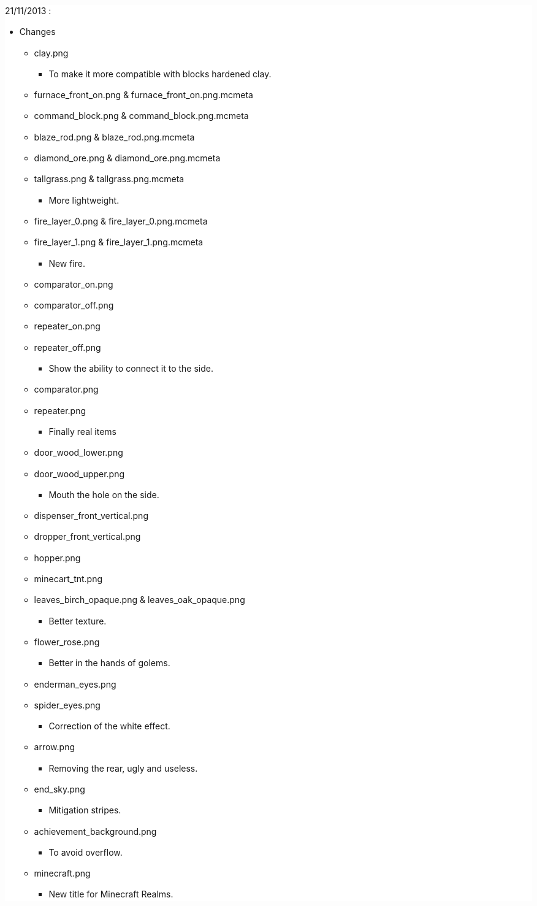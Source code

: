 
21/11/2013 :
* Changes
  - clay.png
    - To make it more compatible with blocks hardened clay.
  - furnace_front_on.png & furnace_front_on.png.mcmeta
  - command_block.png & command_block.png.mcmeta
  - blaze_rod.png & blaze_rod.png.mcmeta

  - diamond_ore.png & diamond_ore.png.mcmeta
  - tallgrass.png & tallgrass.png.mcmeta
    - More lightweight.
  
  - fire_layer_0.png & fire_layer_0.png.mcmeta
  - fire_layer_1.png & fire_layer_1.png.mcmeta
    - New fire.
  
  - comparator_on.png
  - comparator_off.png
  - repeater_on.png
  - repeater_off.png
    - Show the ability to connect it to the side.
  
  - comparator.png
  - repeater.png
    - Finally real items
  
  - door_wood_lower.png
  - door_wood_upper.png
    - Mouth the hole on the side.

  - dispenser_front_vertical.png
  - dropper_front_vertical.png
  - hopper.png
  - minecart_tnt.png
  - leaves_birch_opaque.png & leaves_oak_opaque.png
    - Better texture.
  
  - flower_rose.png
    - Better in the hands of golems.
  
  - enderman_eyes.png
  - spider_eyes.png
    - Correction of the white effect.
  
  - arrow.png
    - Removing the rear, ugly and useless.
  
  - end_sky.png
    - Mitigation stripes.
  
  - achievement_background.png
    - To avoid overflow.

  - minecraft.png
    - New title for Minecraft Realms.
  